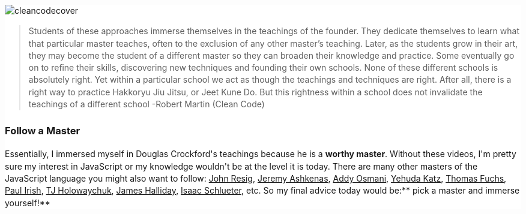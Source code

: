 <img class="wp-image-1063 alignnone" alt="cleancodecover" src="http://www.jblotus.com/wp-content/uploads/2013/01/cleancodecover.jpg" width="192" height="254" />

> Students of these approaches immerse themselves in the teachings of the founder. They dedicate themselves to learn what that particular master teaches, often to the exclusion of any other master’s teaching. Later, as the students grow in their art, they may become the student of a different master so they can broaden their knowledge and practice. Some eventually go on to reﬁne their skills, discovering new techniques and founding their own schools. None of these different schools is absolutely right. Yet within a particular school we act as though the teachings and techniques are right. After all, there is a right way to practice Hakkoryu Jiu Jitsu, or Jeet Kune Do. But this rightness within a school does not invalidate the teachings of a different school -Robert Martin (Clean Code)

### Follow a Master

Essentially, I immersed myself in Douglas Crockford's teachings because he is a **worthy master**. Without these videos, I'm pretty sure my interest in JavaScript or my knowledge wouldn't be at the level it is today. There are many other masters of the JavaScript language you might also want to follow: [John Resig][37], [Jeremy Ashkenas][38], [Addy Osmani][39], [Yehuda Katz][40], [Thomas Fuchs][41], [Paul Irish][42], [TJ Holowaychuk][43], [James Halliday][44], [Isaac Schlueter][45], etc. So my final advice today would be:** pick a master and immerse yourself!**

 [1]: http://www.crockford.com/
 [2]: https://developer.mozilla.org/en-US/docs/JavaScript
 [3]: http://jquery.com/
 [4]: http://www.youtube.com/watch?v=-C-JoyNuQJs
 [5]: http://blog.programmableweb.com/2011/05/25/1-in-5-apis-say-bye-xml/
 [6]: https://github.com/twitter/bootstrap/issues/3057#issuecomment-5135512
 [7]: http://ajaxian.com/archives/doug-crockford-and-the-online-booty-call-saga
 [8]: http://dailyjs.com/2012/04/19/semicolons/
 [9]: http://yuiblog.com/crockford/
 [10]: http://techcrunch.com/2012/05/13/paypal-gets-its-own-share-of-the-yahoo-diaspora-hires-java-icon-douglas-crockford/
 [11]: http://shop.oreilly.com/product/9780596517748.do
 [12]: http://commonquote.com/author/15734/douglas-crockford
 [13]: http://javascript.crockford.com/
 [14]: http://developer.yahoo.com/yui//theater/
 [15]: http://en.wikipedia.org/wiki/Grace_Hopper
 [16]: http://en.wikipedia.org/wiki/A-0_System
 [17]: http://www.waterholes.com/~dennette/1996/hopper/bug.htm
 [18]: http://www.w3.org/TR/XMLHttpRequest/
 [19]: http://en.wikipedia.org/wiki/Jesse_James_Garrett
 [20]: http://en.wikipedia.org/wiki/Cross-site_scripting
 [21]: http://thechangelog.com/post/676820023/episode-0-2-6-douglas-crockford-on-json-and-javascript-f
 [22]: http://en.wikipedia.org/wiki/Object-capability_model
 [23]: http://www.jslint.com/
 [25]: http://en.wikipedia.org/wiki/HyperCard
 [26]: http://en.wikipedia.org/wiki/ECMAScript
 [27]: https://wiki.mozilla.org/ES6_plans
 [28]: http://www.youtube.com/playlist?list=PLwDFnUJNt1B0MOseiYYN95Cht60zqwplH
 [29]: http://www.haskell.org/haskellwiki/Haskell
 [30]: http://www.haskell.org/tutorial/monads.html
 [31]: http://techcrunch.com/2012/04/04/yahoo-cuts-14-percent-of-workforce-2000-given-pink-slips/
 [32]: http://jaxconf.com/
 [33]: http://www.hanselman.com/blog/JavaScriptIsAssemblyLanguageForTheWebSematicMarkupIsDeadCleanVsMachinecodedHTML.aspx
 [34]: http://coffeescript.org/
 [35]: http://www.amazon.com/Clean-Code-Handbook-Software-Craftsmanship/dp/0132350882
 [36]: https://twitter.com/unclebobmartin
 [37]: http://ejohn.org/
 [38]: https://github.com/jashkenas
 [39]: http://addyosmani.com/blog/
 [40]: http://yehudakatz.com/
 [41]: http://mir.aculo.us/
 [42]: http://paulirish.com/
 [43]: http://tjholowaychuk.com/
 [44]: https://twitter.com/substack
 [45]: https://github.com/isaacs
